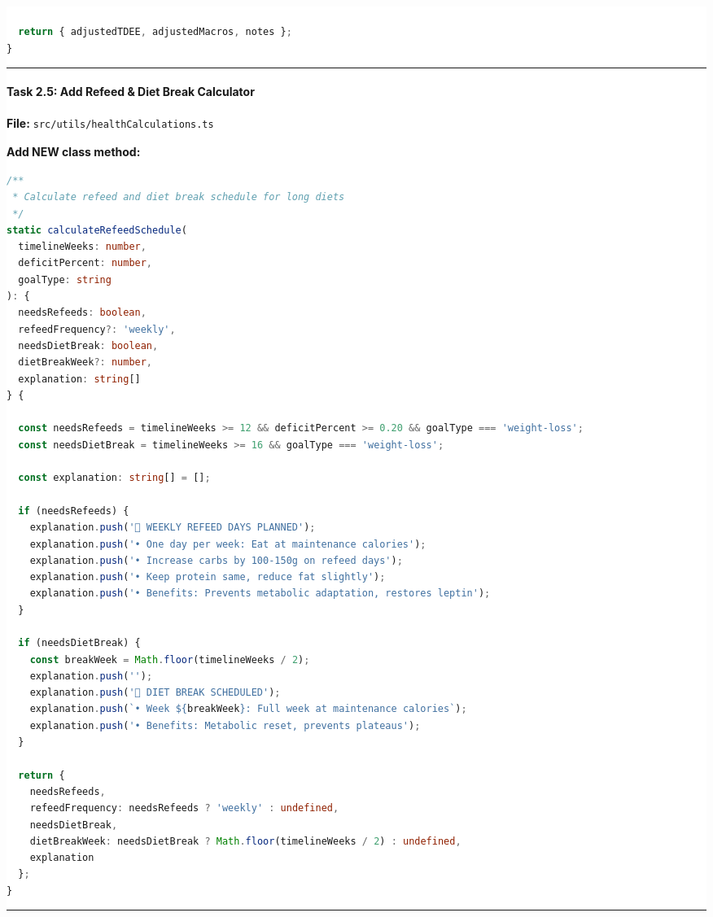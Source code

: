```typescript
  
  return { adjustedTDEE, adjustedMacros, notes };
}
```

---

#### Task 2.5: Add Refeed & Diet Break Calculator

**File:** `src/utils/healthCalculations.ts`

**Add NEW class method:**
```typescript
/**
 * Calculate refeed and diet break schedule for long diets
 */
static calculateRefeedSchedule(
  timelineWeeks: number,
  deficitPercent: number,
  goalType: string
): {
  needsRefeeds: boolean,
  refeedFrequency?: 'weekly',
  needsDietBreak: boolean,
  dietBreakWeek?: number,
  explanation: string[]
} {
  
  const needsRefeeds = timelineWeeks >= 12 && deficitPercent >= 0.20 && goalType === 'weight-loss';
  const needsDietBreak = timelineWeeks >= 16 && goalType === 'weight-loss';
  
  const explanation: string[] = [];
  
  if (needsRefeeds) {
    explanation.push('📅 WEEKLY REFEED DAYS PLANNED');
    explanation.push('• One day per week: Eat at maintenance calories');
    explanation.push('• Increase carbs by 100-150g on refeed days');
    explanation.push('• Keep protein same, reduce fat slightly');
    explanation.push('• Benefits: Prevents metabolic adaptation, restores leptin');
  }
  
  if (needsDietBreak) {
    const breakWeek = Math.floor(timelineWeeks / 2);
    explanation.push('');
    explanation.push('🔄 DIET BREAK SCHEDULED');
    explanation.push(`• Week ${breakWeek}: Full week at maintenance calories`);
    explanation.push('• Benefits: Metabolic reset, prevents plateaus');
  }
  
  return {
    needsRefeeds,
    refeedFrequency: needsRefeeds ? 'weekly' : undefined,
    needsDietBreak,
    dietBreakWeek: needsDietBreak ? Math.floor(timelineWeeks / 2) : undefined,
    explanation
  };
}
```

---